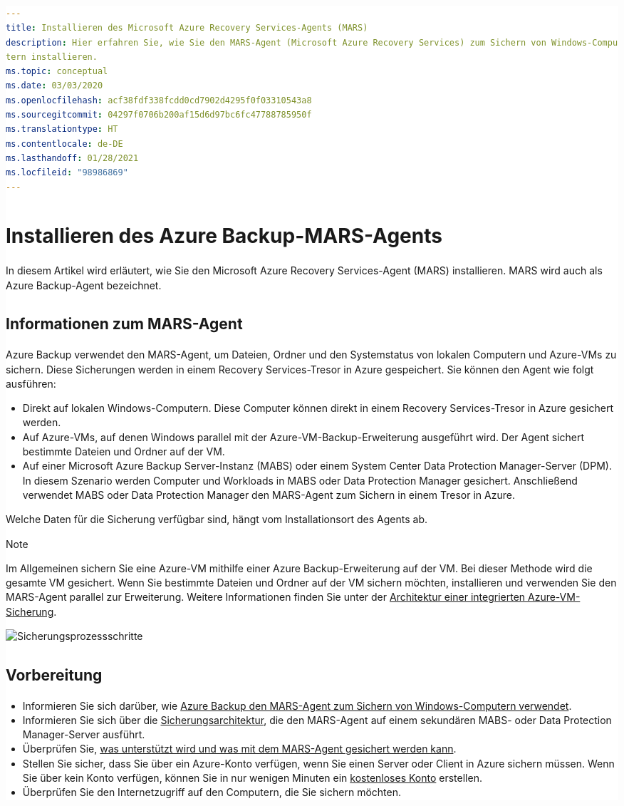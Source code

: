 ```yaml
---
title: Installieren des Microsoft Azure Recovery Services-Agents (MARS)
description: Hier erfahren Sie, wie Sie den MARS-Agent (Microsoft Azure Recovery Services) zum Sichern von Windows-Computern installieren.
ms.topic: conceptual
ms.date: 03/03/2020
ms.openlocfilehash: acf38fdf338fcdd0cd7902d4295f0f03310543a8
ms.sourcegitcommit: 04297f0706b200af15d6d97bc6fc47788785950f
ms.translationtype: HT
ms.contentlocale: de-DE
ms.lasthandoff: 01/28/2021
ms.locfileid: "98986869"
---
```

# <a name="install-the-azure-backup-mars-agent"></a>Installieren des Azure Backup-MARS-Agents

In diesem Artikel wird erläutert, wie Sie den Microsoft Azure Recovery Services-Agent (MARS) installieren. MARS wird auch als Azure Backup-Agent bezeichnet.

## <a name="about-the-mars-agent"></a>Informationen zum MARS-Agent

Azure Backup verwendet den MARS-Agent, um Dateien, Ordner und den Systemstatus von lokalen Computern und Azure-VMs zu sichern. Diese Sicherungen werden in einem Recovery Services-Tresor in Azure gespeichert. Sie können den Agent wie folgt ausführen:

* Direkt auf lokalen Windows-Computern. Diese Computer können direkt in einem Recovery Services-Tresor in Azure gesichert werden.
* Auf Azure-VMs, auf denen Windows parallel mit der Azure-VM-Backup-Erweiterung ausgeführt wird. Der Agent sichert bestimmte Dateien und Ordner auf der VM.
* Auf einer Microsoft Azure Backup Server-Instanz (MABS) oder einem System Center Data Protection Manager-Server (DPM). In diesem Szenario werden Computer und Workloads in MABS oder Data Protection Manager gesichert. Anschließend verwendet MABS oder Data Protection Manager den MARS-Agent zum Sichern in einem Tresor in Azure.

Welche Daten für die Sicherung verfügbar sind, hängt vom Installationsort des Agents ab.

> [!NOTE]
> Im Allgemeinen sichern Sie eine Azure-VM mithilfe einer Azure Backup-Erweiterung auf der VM. Bei dieser Methode wird die gesamte VM gesichert. Wenn Sie bestimmte Dateien und Ordner auf der VM sichern möchten, installieren und verwenden Sie den MARS-Agent parallel zur Erweiterung. Weitere Informationen finden Sie unter der [Architektur einer integrierten Azure-VM-Sicherung](backup-architecture.md#architecture-built-in-azure-vm-backup).

![Sicherungsprozessschritte](./media/backup-configure-vault/initial-backup-process.png)

## <a name="before-you-start"></a>Vorbereitung

* Informieren Sie sich darüber, wie [Azure Backup den MARS-Agent zum Sichern von Windows-Computern verwendet](backup-architecture.md#architecture-direct-backup-of-on-premises-windows-server-machines-or-azure-vm-files-or-folders).
* Informieren Sie sich über die [Sicherungsarchitektur](backup-architecture.md#architecture-back-up-to-dpmmabs), die den MARS-Agent auf einem sekundären MABS- oder Data Protection Manager-Server ausführt.
* Überprüfen Sie, [was unterstützt wird und was mit dem MARS-Agent gesichert werden kann](backup-support-matrix-mars-agent.md).
* Stellen Sie sicher, dass Sie über ein Azure-Konto verfügen, wenn Sie einen Server oder Client in Azure sichern müssen. Wenn Sie über kein Konto verfügen, können Sie in nur wenigen Minuten ein [kostenloses Konto](https://azure.microsoft.com/free/) erstellen.
* Überprüfen Sie den Internetzugriff auf den Computern, die Sie sichern möchten.